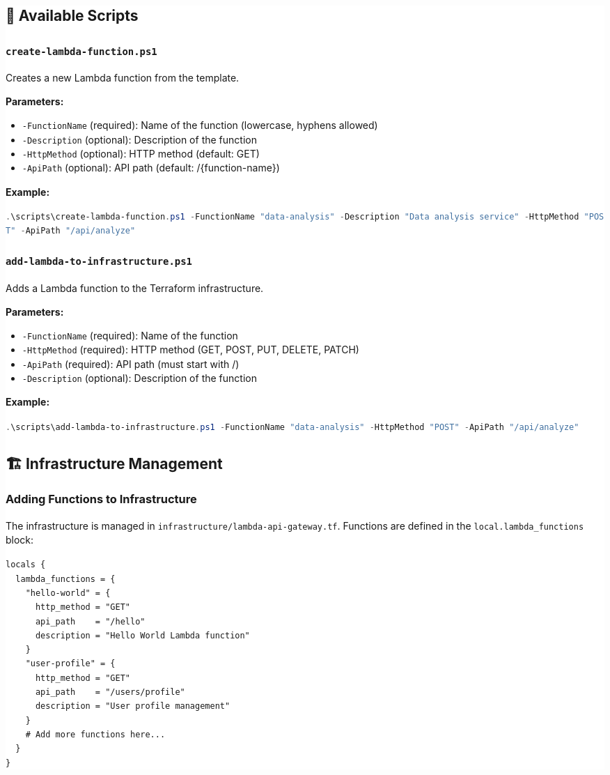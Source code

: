 ## 🔧 Available Scripts

### `create-lambda-function.ps1`
Creates a new Lambda function from the template.

**Parameters:**
- `-FunctionName` (required): Name of the function (lowercase, hyphens allowed)
- `-Description` (optional): Description of the function
- `-HttpMethod` (optional): HTTP method (default: GET)
- `-ApiPath` (optional): API path (default: /{function-name})

**Example:**
```powershell
.\scripts\create-lambda-function.ps1 -FunctionName "data-analysis" -Description "Data analysis service" -HttpMethod "POST" -ApiPath "/api/analyze"
```

### `add-lambda-to-infrastructure.ps1`
Adds a Lambda function to the Terraform infrastructure.

**Parameters:**
- `-FunctionName` (required): Name of the function
- `-HttpMethod` (required): HTTP method (GET, POST, PUT, DELETE, PATCH)
- `-ApiPath` (required): API path (must start with /)
- `-Description` (optional): Description of the function

**Example:**
```powershell
.\scripts\add-lambda-to-infrastructure.ps1 -FunctionName "data-analysis" -HttpMethod "POST" -ApiPath "/api/analyze"
```

## 🏗️ Infrastructure Management

### Adding Functions to Infrastructure

The infrastructure is managed in `infrastructure/lambda-api-gateway.tf`. Functions are defined in the `local.lambda_functions` block:

```hcl
locals {
  lambda_functions = {
    "hello-world" = {
      http_method = "GET"
      api_path    = "/hello"
      description = "Hello World Lambda function"
    }
    "user-profile" = {
      http_method = "GET"
      api_path    = "/users/profile"
      description = "User profile management"
    }
    # Add more functions here...
  }
}
```
